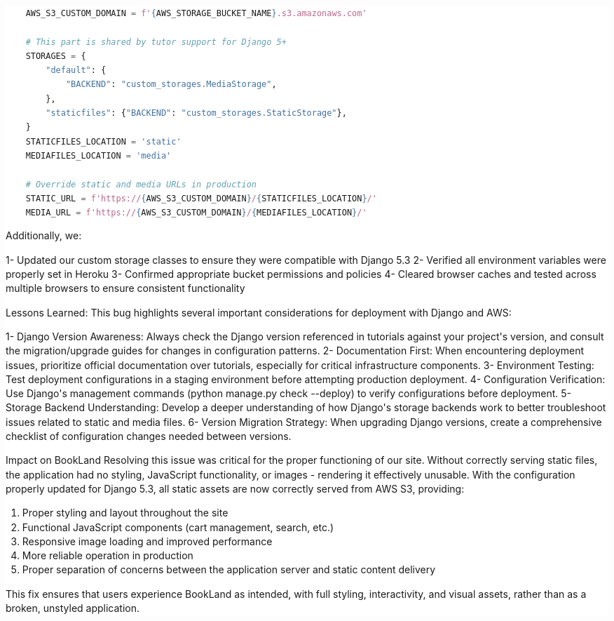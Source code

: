```python
    AWS_S3_CUSTOM_DOMAIN = f'{AWS_STORAGE_BUCKET_NAME}.s3.amazonaws.com'

    # This part is shared by tutor support for Django 5+
    STORAGES = {
        "default": {
            "BACKEND": "custom_storages.MediaStorage",
        },
        "staticfiles": {"BACKEND": "custom_storages.StaticStorage"},
    }
    STATICFILES_LOCATION = 'static'
    MEDIAFILES_LOCATION = 'media'

    # Override static and media URLs in production
    STATIC_URL = f'https://{AWS_S3_CUSTOM_DOMAIN}/{STATICFILES_LOCATION}/'
    MEDIA_URL = f'https://{AWS_S3_CUSTOM_DOMAIN}/{MEDIAFILES_LOCATION}/'
```

Additionally, we:

1- Updated our custom storage classes to ensure they were compatible with Django 5.3
2- Verified all environment variables were properly set in Heroku
3- Confirmed appropriate bucket permissions and policies
4- Cleared browser caches and tested across multiple browsers to ensure consistent functionality

Lessons Learned:
This bug highlights several important considerations for deployment with Django and AWS:

1- Django Version Awareness: Always check the Django version referenced in tutorials against your project's version, and consult the migration/upgrade guides for changes in configuration patterns.
2- Documentation First: When encountering deployment issues, prioritize official documentation over tutorials, especially for critical infrastructure components.
3- Environment Testing: Test deployment configurations in a staging environment before attempting production deployment.
4- Configuration Verification: Use Django's management commands (python manage.py check --deploy) to verify configurations before deployment.
5- Storage Backend Understanding: Develop a deeper understanding of how Django's storage backends work to better troubleshoot issues related to static and media files.
6- Version Migration Strategy: When upgrading Django versions, create a comprehensive checklist of configuration changes needed between versions.

Impact on BookLand
Resolving this issue was critical for the proper functioning of our site. Without correctly serving static files, the application had no styling, JavaScript functionality, or images - rendering it effectively unusable. With the configuration properly updated for Django 5.3, all static assets are now correctly served from AWS S3, providing:

1. Proper styling and layout throughout the site
2. Functional JavaScript components (cart management, search, etc.)
3. Responsive image loading and improved performance
4. More reliable operation in production
5. Proper separation of concerns between the application server and static content delivery

This fix ensures that users experience BookLand as intended, with full styling, interactivity, and visual assets, rather than as a broken, unstyled application.
